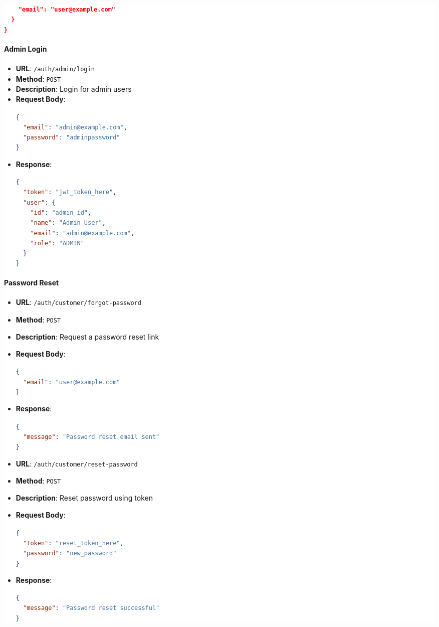  ```json
      "email": "user@example.com"
    }
  }
  ```

#### Admin Login
- **URL**: `/auth/admin/login`
- **Method**: `POST`
- **Description**: Login for admin users
- **Request Body**:
  ```json
  {
    "email": "admin@example.com",
    "password": "adminpassword"
  }
  ```
- **Response**: 
  ```json
  {
    "token": "jwt_token_here",
    "user": {
      "id": "admin_id",
      "name": "Admin User",
      "email": "admin@example.com",
      "role": "ADMIN"
    }
  }
  ```

#### Password Reset
- **URL**: `/auth/customer/forgot-password`
- **Method**: `POST`
- **Description**: Request a password reset link
- **Request Body**:
  ```json
  {
    "email": "user@example.com"
  }
  ```
- **Response**: 
  ```json
  {
    "message": "Password reset email sent"
  }
  ```

- **URL**: `/auth/customer/reset-password`
- **Method**: `POST`
- **Description**: Reset password using token
- **Request Body**:
  ```json
  {
    "token": "reset_token_here",
    "password": "new_password"
  }
  ```
- **Response**: 
  ```json
  {
    "message": "Password reset successful"
  }
  ```
